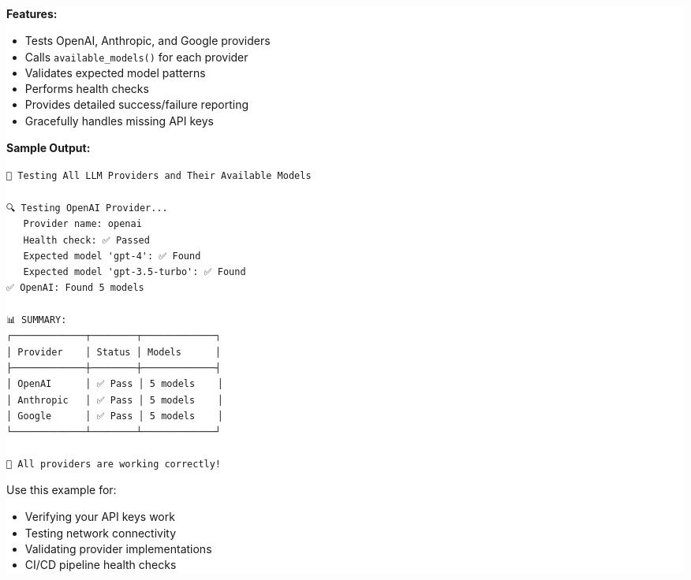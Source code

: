 **Features:**
- Tests OpenAI, Anthropic, and Google providers
- Calls `available_models()` for each provider
- Validates expected model patterns
- Performs health checks
- Provides detailed success/failure reporting
- Gracefully handles missing API keys

**Sample Output:**
```
🚀 Testing All LLM Providers and Their Available Models

🔍 Testing OpenAI Provider...
   Provider name: openai
   Health check: ✅ Passed
   Expected model 'gpt-4': ✅ Found
   Expected model 'gpt-3.5-turbo': ✅ Found
✅ OpenAI: Found 5 models

📊 SUMMARY:
┌─────────────┬────────┬─────────────┐
│ Provider    │ Status │ Models      │
├─────────────┼────────┼─────────────┤
│ OpenAI      │ ✅ Pass │ 5 models    │
│ Anthropic   │ ✅ Pass │ 5 models    │
│ Google      │ ✅ Pass │ 5 models    │
└─────────────┴────────┴─────────────┘

🎉 All providers are working correctly!
```

Use this example for:
- Verifying your API keys work
- Testing network connectivity
- Validating provider implementations
- CI/CD pipeline health checks 